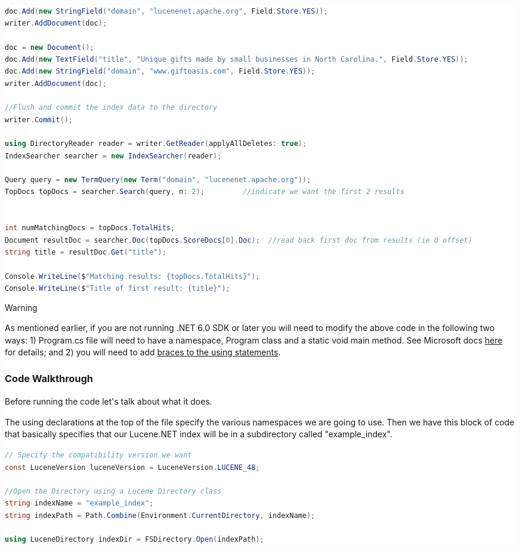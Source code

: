 ```c#
doc.Add(new StringField("domain", "lucenenet.apache.org", Field.Store.YES));
writer.AddDocument(doc);

doc = new Document();
doc.Add(new TextField("title", "Unique gifts made by small businesses in North Carolina.", Field.Store.YES));
doc.Add(new StringField("domain", "www.giftoasis.com", Field.Store.YES));
writer.AddDocument(doc);

//Flush and commit the index data to the directory
writer.Commit();

using DirectoryReader reader = writer.GetReader(applyAllDeletes: true);
IndexSearcher searcher = new IndexSearcher(reader);

Query query = new TermQuery(new Term("domain", "lucenenet.apache.org"));
TopDocs topDocs = searcher.Search(query, n: 2);         //indicate we want the first 2 results


int numMatchingDocs = topDocs.TotalHits;
Document resultDoc = searcher.Doc(topDocs.ScoreDocs[0].Doc);  //read back first doc from results (ie 0 offset)
string title = resultDoc.Get("title");

Console.WriteLine($"Matching results: {topDocs.TotalHits}");
Console.WriteLine($"Title of first result: {title}");
```

> [!WARNING]
> As mentioned earlier, if you are not running .NET 6.0 SDK or later you will need to modify the above code in the following two ways: 1) Program.cs file will need to have a namespace, Program class and a static void main method.  See Microsoft docs [here](https://docs.microsoft.com/en-us/dotnet/core/tutorials/with-visual-studio?pivots=dotnet-5-0#code-try-3) for details; and 2) you will need to add [braces to the using statements](https://docs.microsoft.com/en-us/dotnet/csharp/language-reference/keywords/using-statement#example). 

### Code Walkthrough
Before running the code let's talk about what it does.

The using declarations at the top of the file specify the various namespaces we are going to use. Then we have this block of code that basically specifies that our Lucene.NET index will be in a subdirectory called "example_index".

 ```c#
// Specify the compatibility version we want
const LuceneVersion luceneVersion = LuceneVersion.LUCENE_48; 

//Open the Directory using a Lucene Directory class
string indexName = "example_index";
string indexPath = Path.Combine(Environment.CurrentDirectory, indexName);

using LuceneDirectory indexDir = FSDirectory.Open(indexPath);
```
